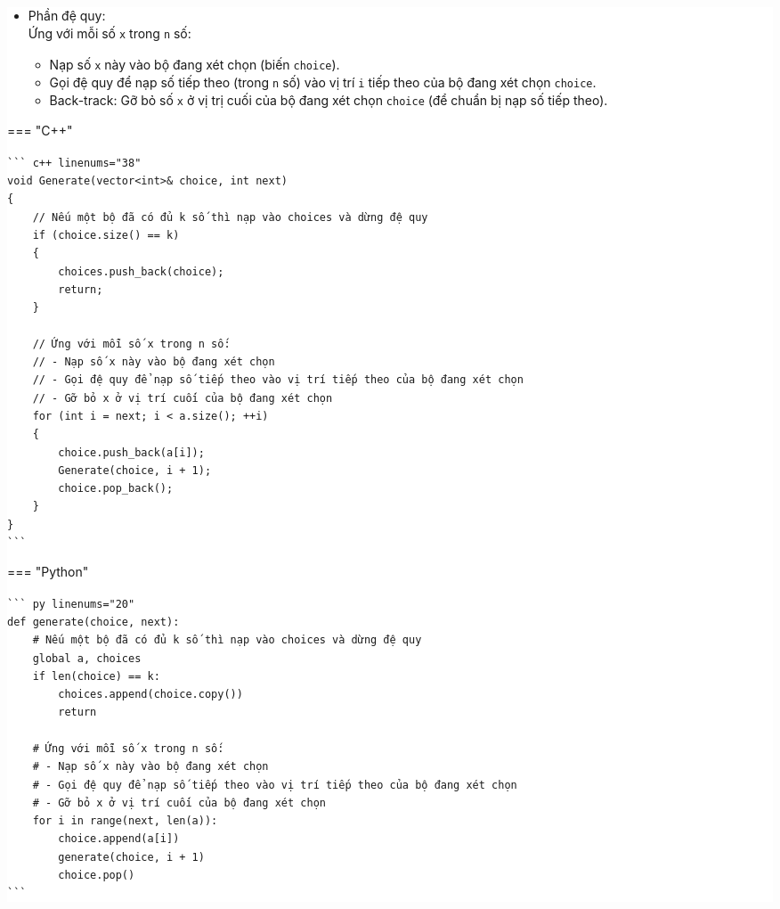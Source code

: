 - Phần đệ quy:  
    Ứng với mỗi số `x` trong `n` số:  

    - Nạp số `x` này vào bộ đang xét chọn (biến `choice`).  
    - Gọi đệ quy để nạp số tiếp theo (trong `n` số) vào vị trí `i` tiếp theo của bộ đang xét chọn `choice`.  
    - Back-track: Gỡ bỏ số `x` ở vị trị cuối của bộ đang xét chọn `choice` (để chuẩn bị nạp số tiếp theo).  

=== "C++"

    ``` c++ linenums="38"
    void Generate(vector<int>& choice, int next)
    {
        // Nếu một bộ đã có đủ k số thì nạp vào choices và dừng đệ quy
        if (choice.size() == k)
        {
            choices.push_back(choice);
            return;
        }

        // Ứng với mỗi số x trong n số:
        // - Nạp số x này vào bộ đang xét chọn
        // - Gọi đệ quy để nạp số tiếp theo vào vị trí tiếp theo của bộ đang xét chọn
        // - Gỡ bỏ x ở vị trí cuối của bộ đang xét chọn 
        for (int i = next; i < a.size(); ++i)
        {
            choice.push_back(a[i]);
            Generate(choice, i + 1);
            choice.pop_back();
        }
    }
    ```
=== "Python"

    ``` py linenums="20"
    def generate(choice, next):
        # Nếu một bộ đã có đủ k số thì nạp vào choices và dừng đệ quy
        global a, choices
        if len(choice) == k:
            choices.append(choice.copy())
            return

        # Ứng với mỗi số x trong n số:
        # - Nạp số x này vào bộ đang xét chọn
        # - Gọi đệ quy để nạp số tiếp theo vào vị trí tiếp theo của bộ đang xét chọn
        # - Gỡ bỏ x ở vị trí cuối của bộ đang xét chọn 
        for i in range(next, len(a)):
            choice.append(a[i])
            generate(choice, i + 1)
            choice.pop()
    ```
